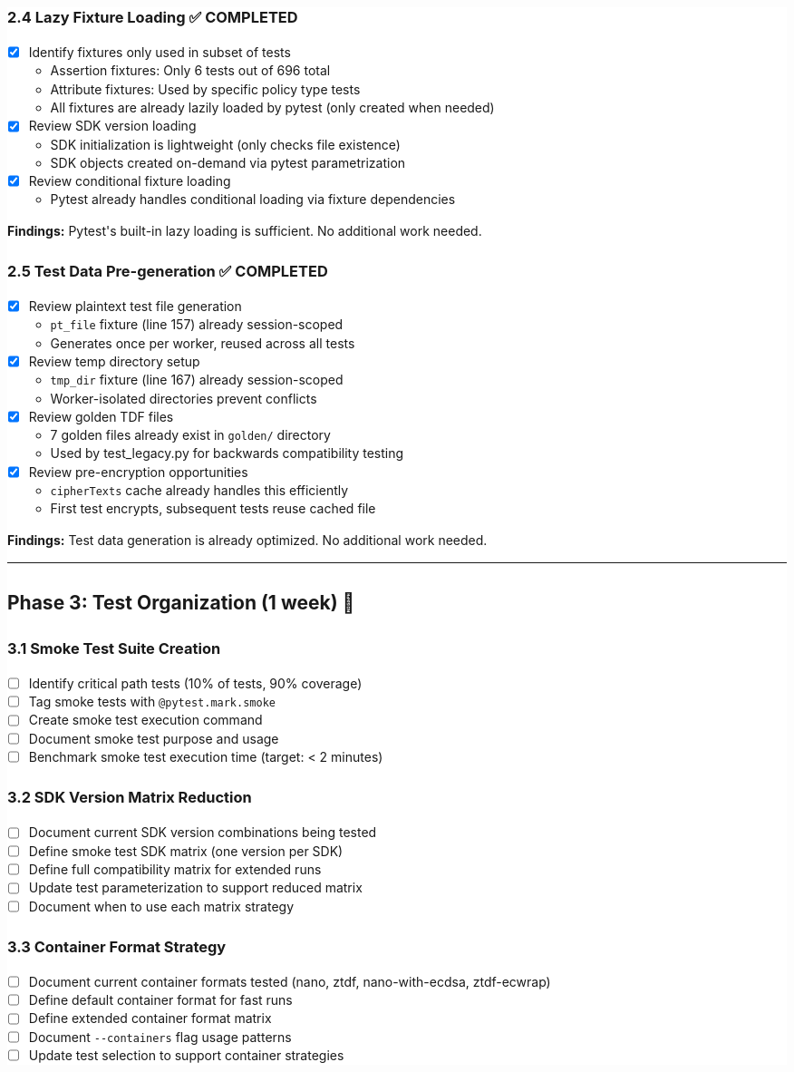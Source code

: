 ### 2.4 Lazy Fixture Loading ✅ COMPLETED
- [x] Identify fixtures only used in subset of tests
  - Assertion fixtures: Only 6 tests out of 696 total
  - Attribute fixtures: Used by specific policy type tests
  - All fixtures are already lazily loaded by pytest (only created when needed)
- [x] Review SDK version loading
  - SDK initialization is lightweight (only checks file existence)
  - SDK objects created on-demand via pytest parametrization
- [x] Review conditional fixture loading
  - Pytest already handles conditional loading via fixture dependencies

**Findings:** Pytest's built-in lazy loading is sufficient. No additional work needed.

### 2.5 Test Data Pre-generation ✅ COMPLETED
- [x] Review plaintext test file generation
  - `pt_file` fixture (line 157) already session-scoped
  - Generates once per worker, reused across all tests
- [x] Review temp directory setup
  - `tmp_dir` fixture (line 167) already session-scoped
  - Worker-isolated directories prevent conflicts
- [x] Review golden TDF files
  - 7 golden files already exist in `golden/` directory
  - Used by test_legacy.py for backwards compatibility testing
- [x] Review pre-encryption opportunities
  - `cipherTexts` cache already handles this efficiently
  - First test encrypts, subsequent tests reuse cached file

**Findings:** Test data generation is already optimized. No additional work needed.

---

## Phase 3: Test Organization (1 week) 🎯

### 3.1 Smoke Test Suite Creation
- [ ] Identify critical path tests (10% of tests, 90% coverage)
- [ ] Tag smoke tests with `@pytest.mark.smoke`
- [ ] Create smoke test execution command
- [ ] Document smoke test purpose and usage
- [ ] Benchmark smoke test execution time (target: < 2 minutes)

### 3.2 SDK Version Matrix Reduction
- [ ] Document current SDK version combinations being tested
- [ ] Define smoke test SDK matrix (one version per SDK)
- [ ] Define full compatibility matrix for extended runs
- [ ] Update test parameterization to support reduced matrix
- [ ] Document when to use each matrix strategy

### 3.3 Container Format Strategy
- [ ] Document current container formats tested (nano, ztdf, nano-with-ecdsa, ztdf-ecwrap)
- [ ] Define default container format for fast runs
- [ ] Define extended container format matrix
- [ ] Document `--containers` flag usage patterns
- [ ] Update test selection to support container strategies
